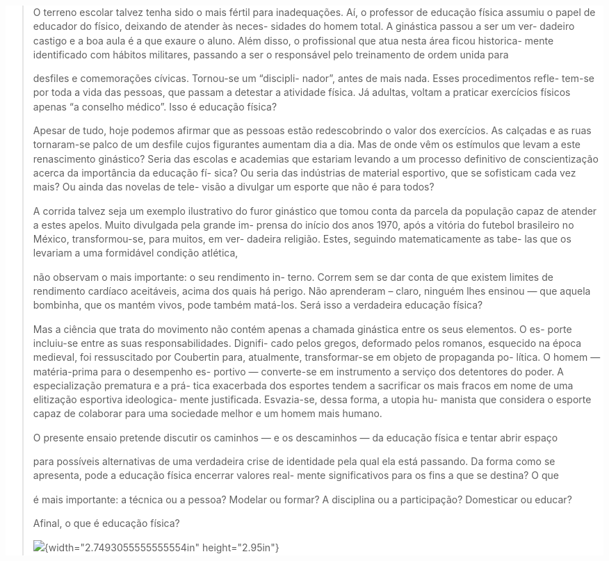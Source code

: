 > O terreno escolar talvez tenha sido o mais fértil para inadequações.
> Aí, o professor de educação física assumiu o papel de educador do
> físico, deixando de atender às neces- sidades do homem total. A
> ginástica passou a ser um ver- dadeiro castigo e a boa aula é a que
> exaure o aluno. Além disso, o profissional que atua nesta área ficou
> historica- mente identificado com hábitos militares, passando a ser o
> responsável pelo treinamento de ordem unida para
>
> desfiles e comemorações cívicas. Tornou-se um “discipli- nador”, antes
> de mais nada. Esses procedimentos refle- tem-se por toda a vida das
> pessoas, que passam a detestar a atividade física. Já adultas, voltam
> a praticar exercícios físicos apenas “a conselho médico”. Isso é
> educação física?
>
> Apesar de tudo, hoje podemos afirmar que as pessoas estão
> redescobrindo o valor dos exercícios. As calçadas e as ruas
> tornaram-se palco de um desfile cujos figurantes aumentam dia a dia.
> Mas de onde vêm os estímulos que levam a este renascimento ginástico?
> Seria das escolas e academias que estariam levando a um processo
> definitivo de conscientização acerca da importância da educação fí-
> sica? Ou seria das indústrias de material esportivo, que se sofisticam
> cada vez mais? Ou ainda das novelas de tele- visão a divulgar um
> esporte que não é para todos?
>
> A corrida talvez seja um exemplo ilustrativo do furor ginástico que
> tomou conta da parcela da população capaz de atender a estes apelos.
> Muito divulgada pela grande im- prensa do início dos anos 1970, após a
> vitória do futebol brasileiro no México, transformou-se, para muitos,
> em ver- dadeira religião. Estes, seguindo matematicamente as tabe- las
> que os levariam a uma formidável condição atlética,
>
> não observam o mais importante: o seu rendimento in- terno. Correm sem
> se dar conta de que existem limites de rendimento cardíaco aceitáveis,
> acima dos quais há perigo. Não aprenderam – claro, ninguém lhes
> ensinou — que aquela bombinha, que os mantém vivos, pode também
> matá-los. Será isso a verdadeira educação física?
>
> Mas a ciência que trata do movimento não contém apenas a chamada
> ginástica entre os seus elementos. O es- porte incluiu-se entre as
> suas responsabilidades. Dignifi- cado pelos gregos, deformado pelos
> romanos, esquecido na época medieval, foi ressuscitado por Coubertin
> para, atualmente, transformar-se em objeto de propaganda po- lítica. O
> homem — matéria-prima para o desempenho es- portivo — converte-se em
> instrumento a serviço dos detentores do poder. A especialização
> prematura e a prá- tica exacerbada dos esportes tendem a sacrificar os
> mais fracos em nome de uma elitização esportiva ideologica- mente
> justificada. Esvazia-se, dessa forma, a utopia hu- manista que
> considera o esporte capaz de colaborar para uma sociedade melhor e um
> homem mais humano.
>
> O presente ensaio pretende discutir os caminhos — e os descaminhos —
> da educação física e tentar abrir espaço
>
> para possíveis alternativas de uma verdadeira crise de identidade pela
> qual ela está passando. Da forma como se apresenta, pode a educação
> física encerrar valores real- mente significativos para os fins a que
> se destina? O que
>
> é mais importante: a técnica ou a pessoa? Modelar ou formar? A
> disciplina ou a participação? Domesticar ou educar?
>
> Afinal, o que é educação física?
>
> ![](media/image3.png){width="2.7493055555555554in" height="2.95in"}